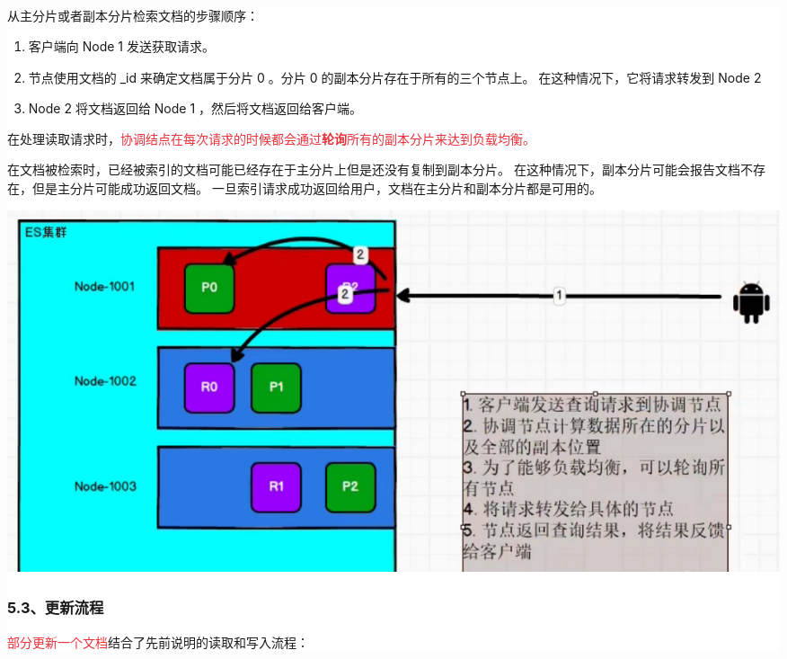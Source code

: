 

从主分片或者副本分片检索文档的步骤顺序：



1. 客户端向 Node 1 发送获取请求。



2. 节点使用文档的 _id 来确定文档属于分片 0 。分片 0 的副本分片存在于所有的三个节点上。 在这种情况下，它将请求转发到 Node 2



3. Node 2 将文档返回给 Node 1 ，然后将文档返回给客户端。



在处理读取请求时，<font style="color:#E8323C;">协调结点在每次请求的时候都会通过</font>**<font style="color:#E8323C;">轮询</font>**<font style="color:#E8323C;">所有的副本分片来达到负载均衡。</font>



在文档被检索时，已经被索引的文档可能已经存在于主分片上但是还没有复制到副本分片。 在这种情况下，副本分片可能会报告文档不存在，但是主分片可能成功返回文档。 一旦索引请求成功返回给用户，文档在主分片和副本分片都是可用的。



![image-20211226181124394.png](./img/NOs2RLxeePY-g92y/1641140310372-f1318278-d1b8-4b6f-991a-e9e645376c0f-602220.png)



### 5.3、更新流程


<font style="color:#E8323C;">部分更新一个文档</font>结合了先前说明的读取和写入流程：


